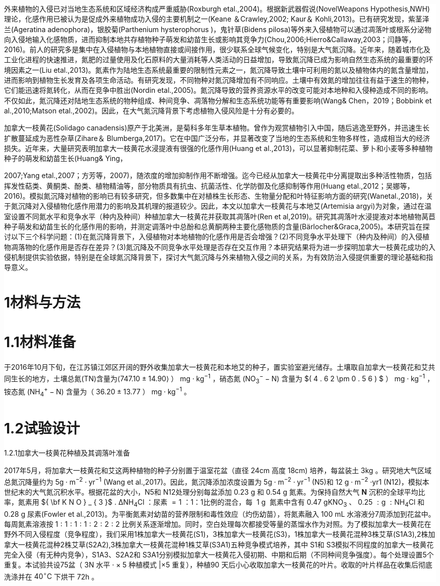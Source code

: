 外来植物的入侵已对当地生态系统和区域经济构成严重威胁(Roxburgh etal.,2004)。根据新武器假说(NovelWeapons Hypothesis,NWH)理论，化感作用已被认为是促成外来植物成功入侵的主要机制之一(Keane ＆Crawley,2002; Kaur＆ Kohli,2013)。已有研究发现，紫茎泽兰(Ageratina adenophora)，银胶菊(Parthenium hysterophorus )，鬼针草(Bidens pilosa)等外来入侵植物可以通过凋落叶或根系分泌物向入侵地输入化感物质，进而抑制本地共存植物种子萌发和幼苗生长或影响其竞争力(Chou,2006;Hierro&Callaway,2003；闫静等，2016)。前人的研究多是集中在入侵植物与本地植物直接或间接作用，很少联系全球气候变化，特别是大气氮沉降。近年来，随着城市化及工业化进程的快速推进，氮肥的过量使用及化石原料的大量消耗等人类活动的日益增加，导致氮沉降已成为影响自然生态系统的最重要的环境因素之一(Liu etal.,2013)。氮素作为陆地生态系统最重要的限制性元素之一，氮沉降导致土壤中可利用的氮以及植物体内的氮含量增加，进而影响到植物生长发育及各项生命活动。有研究发现，不同物种对氮沉降增加有不同响应。土壤中有效氮的增加往往有益于速生的物种，它们能迅速将氮转化，从而在竞争中胜出(Nordin etal.,2005)。氮沉降导致的营养资源水平的改变可能对本地种和入侵种造成不同的影响。不仅如此，氮沉降还对陆地生态系统的物种组成、种间竞争、凋落物分解和生态系统功能等有重要影响(Wang& Chen，2019；Bobbink et al.,2010;Matson etal.,2002)。因此，在大气氮沉降背景下考虑植物入侵风险是十分有必要的。

加拿大一枝黄花(Solidago canadensis)原产于北美洲，是菊科多年生草本植物。曾作为观赏植物引入中国，随后逃逸至野外，并迅速生长扩散蔓延成为恶性杂草(Zihare＆ Blumberga,2017)。它在中国广泛分布，并显著改变了当地的生态系统和生物多样性，造成相当大的经济损失。近年来，大量研究表明加拿大一枝黄花水浸提液有很强的化感作用(Huang et al.,2013)，可以显著抑制花菜、萝卜和小麦等多种植物种子的萌发和幼苗生长(Huang& Ying，

2007;Yang etal.,2007；方芳等，2007)，随浓度的增加抑制作用不断增强。迄今已经从加拿大一枝黄花中分离提取出多种活性物质，包括挥发性萜类、黄酮类、酚类、植物精油等，部分物质具有抗虫、抗菌活性、化学防御及化感抑制等作用(Huang etal.,2012；吴娜等，2016)。模拟氮沉降对植物的影响已有较多研究，但多数集中在对植株生长形态、生物量分配和叶特征影响方面的研究(Wanetal.,2018)，关于氮沉降对入侵植物化感作用潜力的影响及其机理的报道较少。因此，本文以加拿大一枝黄花与本地艾(Artemisia argyi)为对象，通过在温室设置不同氮水平和竞争水平（种内及种间）种植加拿大一枝黄花并获取其凋落叶(Ren et al,2019)。研究其凋落叶水浸提液对本地植物莴苣种子萌发和幼苗生长的化感作用的影响，并测定调落叶中总酚和总黄酮两种主要化感物质的含量(Bärlocher&Graca,2005)。本研究旨在探讨以下三个科学问题：(1)在氮沉降背景下，入侵植物对本地植物的化感作用是否会增强？(2)不同竞争水平处理下（种内及种间）的入侵植物凋落物的化感作用是否存在差异？(3)氮沉降及不同竞争水平处理是否存在交互作用？本研究结果将为进一步探明加拿大一枝黄花成功的入侵机制提供实验依据，特别是在全球氮沉降背景下，探讨大气氮沉降与外来植物入侵之间的关系，为有效防治入侵提供重要的理论基础和指导意义。

# 1材料与方法

# 1.1材料准备

于2016年10月下旬，在江苏镇江郊区开阔的野外收集加拿大一枝黄花和本地艾的种子，置实验室避光储存。土壤取自加拿大一枝黄花和艾共同生长的地方，土壤总氮(TN)含量为$\langle 7 4 7 . 1 0 \pm 1 4 . 9 0 \rangle$ ） $\mathrm { m g } { \cdot } \mathrm { k g } ^ { - 1 }$ ，硝态氮 $( \mathsf { N O } _ { 3 } ^ { - } - \mathsf { N } )$ 含量为 $( 4 . 6 2 \pm 0 . 5 6 ) \$ ） $\mathrm { m g } { \cdot } \mathrm { k g } ^ { - 1 }$ ，铵态氮 $\mathrm { ( N H _ { 4 } ^ { + } { - } N ) }$ 含量为（ $3 6 . 2 0 \pm 1 3 . 7 7$ ） $\mathrm { m g } { \cdot } \mathrm { k g } ^ { - 1 }$ 。

# 1.2试验设计

1.2.1加拿大一枝黄花种植及其调落叶准备

2017年5月，将加拿大一枝黄花和艾这两种植物的种子分别置于温室花盆（直径 $2 4 \mathrm { c m }$ 高度 $1 8 \mathrm { c m } )$ 培养，每盆装土 $3 \mathrm { k g }$ 。研究地大气区域总氮沉降量约为 $5 \mathrm { g } { \cdot } \mathrm { m } ^ { - 2 } { \cdot } \mathrm { y r } ^ { - 1 }$ (Wang et al.,2017)。因此，氮沉降添加浓度设置为 $5 \mathrm { g } { \cdot } \mathrm { m } ^ { - 2 } { \cdot } \mathrm { y } \mathrm { r } ^ { - 1 }$ (N5)和 $1 2 \ \mathrm { g } { \cdot } \mathrm { m } ^ { - 2 }$ ·yr1 (N12)，模拟本世纪末的大气氮沉积水平。根据花盆的大小，N5和 N12处理分别每盆添加 $0 . 2 3 \ \mathrm { g }$ 和 $0 . 5 4 \ \mathrm { g }$ 氮素。为保持自然大气 $\mathbf { N }$ 沉积的全球平均比率，氮素用 ${ \bf K N O } _ { 3 }$ . $\mathrm { \Delta N H _ { 4 } C l }$ ：尿素 $\scriptstyle = 1$ ：1：1比例的混合，每 $\mathrm { ~ 1 ~ g ~ }$ 氮素中含有 $0 . 4 7 \mathrm { \ g } \mathrm { K N O } _ { 3 }$ 、 $0 . 2 5 \ : \mathrm { g } \ : \mathrm { N H } _ { 4 } \mathrm { C l }$ 和 $0 . 2 8 \ \mathrm { g }$ 尿素(Fowler et al.,2013)。为平衡氮素对幼苗的营养限制和毒性效应（灼伤幼苗），将氮素融入 $1 0 0 ~ \mathrm { { m L } }$ 水溶液分7周添加到花盆中。每周氮素溶液按 $1 : 1 : 1 : 1 : 2 : 2 : 2$ 比例关系逐渐增加。同时，空白处理每次都接受等量的蒸馏水作为对照。为了模拟加拿大一枝黄花在野外不同入侵程度（竞争程度），我们采用1株加拿大一枝黄花(S1)，3株加拿大一枝黄花(S3)，1株加拿大一枝黄花混种3株艾草(S1A3),2株加拿大一枝黄花混种2株艾草(S2A2),3株加拿大一枝黄花混种1株艾草(S3A1)五种竞争模式培养，其中 S1和 S3模拟不同程度的加拿大一枝黄花完全入侵（有无种内竞争），S1A3、S2A2和 S3A1分别模拟加拿大一枝黄花入侵初期、中期和后期（不同种间竞争强度）。每个处理设置5个重复。本试验共设75盆（ $3 \mathrm { N }$ 水平 $\cdot \times 5$ 种植模式 $\lvert \times 5$ 重复），种植90 天后小心收取加拿大一枝黄花的叶片。收取的叶片样品在收集后彻底洗涤并在 $4 0 ^ { \circ } \mathrm { C }$ 下烘干 $7 2 \mathrm { { h } }$ 。
